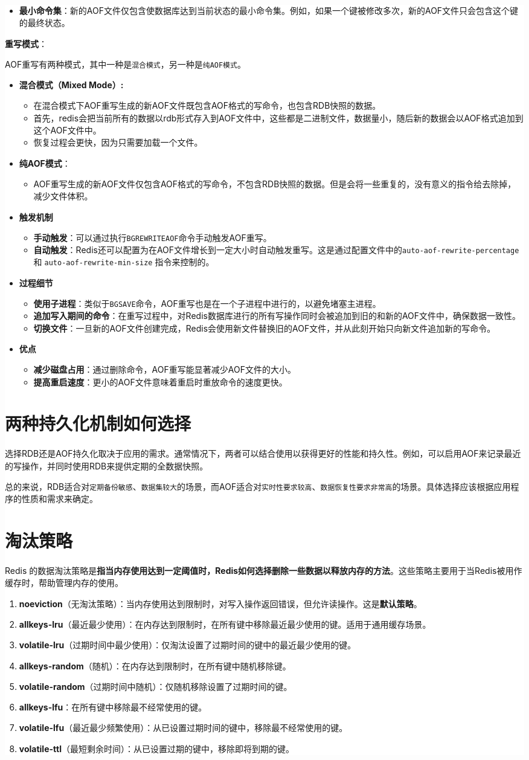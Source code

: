 - **最小命令集**：新的AOF文件仅包含使数据库达到当前状态的最小命令集。例如，如果一个键被修改多次，新的AOF文件只会包含这个键的最终状态。

**重写模式**：


AOF重写有两种模式，其中一种是`混合模式`，另一种是`纯AOF模式`。


- **混合模式（Mixed Mode）:**
    - 在混合模式下AOF重写生成的新AOF文件既包含AOF格式的写命令，也包含RDB快照的数据。
    - 首先，redis会把当前所有的数据以rdb形式存入到AOF文件中，这些都是二进制文件，数据量小，随后新的数据会以AOF格式追加到这个AOF文件中。
    - 恢复过程会更快，因为只需要加载一个文件。

- **纯AOF模式**：
    - AOF重写生成的新AOF文件仅包含AOF格式的写命令，不包含RDB快照的数据。但是会将一些重复的，没有意义的指令给去除掉，减少文件体积。

- **触发机制**
    - **手动触发**：可以通过执行`BGREWRITEAOF`命令手动触发AOF重写。
    - **自动触发**：Redis还可以配置为在AOF文件增长到一定大小时自动触发重写。这是通过配置文件中的`auto-aof-rewrite-percentage` 和 `auto-aof-rewrite-min-size` 指令来控制的。

- **过程细节**
    - **使用子进程**：类似于`BGSAVE`命令，AOF重写也是在一个子进程中进行的，以避免堵塞主进程。
    - **追加写入期间的命令**：在重写过程中，对Redis数据库进行的所有写操作同时会被追加到旧的和新的AOF文件中，确保数据一致性。
    - **切换文件**：一旦新的AOF文件创建完成，Redis会使用新文件替换旧的AOF文件，并从此刻开始只向新文件追加新的写命令。

- **优点**
    - **减少磁盘占用**：通过删除命令，AOF重写能显著减少AOF文件的大小。
    - **提高重启速度**：更小的AOF文件意味着重启时重放命令的速度更快。

# 两种持久化机制如何选择


选择RDB还是AOF持久化取决于应用的需求。通常情况下，两者可以结合使用以获得更好的性能和持久性。例如，可以启用AOF来记录最近的写操作，并同时使用RDB来提供定期的全数据快照。


总的来说，RDB适合对`定期备份敏感`、`数据集较大`的场景，而AOF适合对`实时性要求较高`、`数据恢复性要求非常高`的场景。具体选择应该根据应用程序的性质和需求来确定。


# 淘汰策略


Redis 的数据淘汰策略是**指当内存使用达到一定阈值时，Redis如何选择删除一些数据以释放内存的方法**。这些策略主要用于当Redis被用作缓存时，帮助管理内存的使用。


1. **noeviction**（无淘汰策略）：当内存使用达到限制时，对写入操作返回错误，但允许读操作。这是**默认策略**。

2. **allkeys-lru**（最近最少使用）：在内存达到限制时，在所有键中移除最近最少使用的键。适用于通用缓存场景。

3. **volatile-lru**（过期时间中最少使用）：仅淘汰设置了过期时间的键中的最近最少使用的键。

4. **allkeys-random**（随机）：在内存达到限制时，在所有键中随机移除键。

5. **volatile-random**（过期时间中随机）：仅随机移除设置了过期时间的键。

6. **allkeys-lfu**：在所有键中移除最不经常使用的键。

7. **volatile-lfu**（最近最少频繁使用）：从已设置过期时间的键中，移除最不经常使用的键。

8. **volatile-ttl**（最短剩余时间）：从已设置过期的键中，移除即将到期的键。
